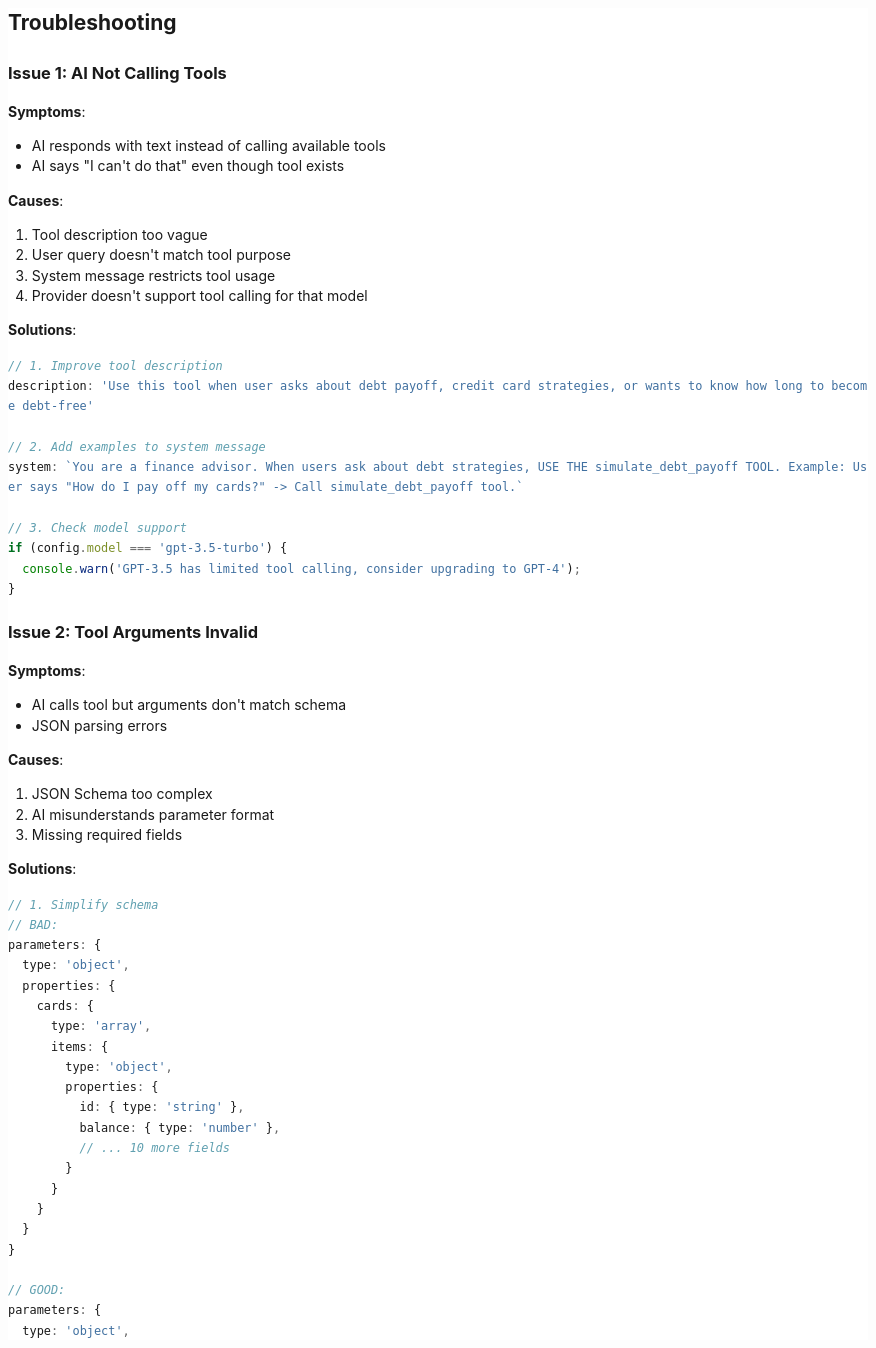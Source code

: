 
## Troubleshooting

### Issue 1: AI Not Calling Tools

**Symptoms**:
- AI responds with text instead of calling available tools
- AI says "I can't do that" even though tool exists

**Causes**:
1. Tool description too vague
2. User query doesn't match tool purpose
3. System message restricts tool usage
4. Provider doesn't support tool calling for that model

**Solutions**:
```typescript
// 1. Improve tool description
description: 'Use this tool when user asks about debt payoff, credit card strategies, or wants to know how long to become debt-free'

// 2. Add examples to system message
system: `You are a finance advisor. When users ask about debt strategies, USE THE simulate_debt_payoff TOOL. Example: User says "How do I pay off my cards?" -> Call simulate_debt_payoff tool.`

// 3. Check model support
if (config.model === 'gpt-3.5-turbo') {
  console.warn('GPT-3.5 has limited tool calling, consider upgrading to GPT-4');
}
```

### Issue 2: Tool Arguments Invalid

**Symptoms**:
- AI calls tool but arguments don't match schema
- JSON parsing errors

**Causes**:
1. JSON Schema too complex
2. AI misunderstands parameter format
3. Missing required fields

**Solutions**:
```typescript
// 1. Simplify schema
// BAD:
parameters: {
  type: 'object',
  properties: {
    cards: {
      type: 'array',
      items: {
        type: 'object',
        properties: {
          id: { type: 'string' },
          balance: { type: 'number' },
          // ... 10 more fields
        }
      }
    }
  }
}

// GOOD:
parameters: {
  type: 'object',
```